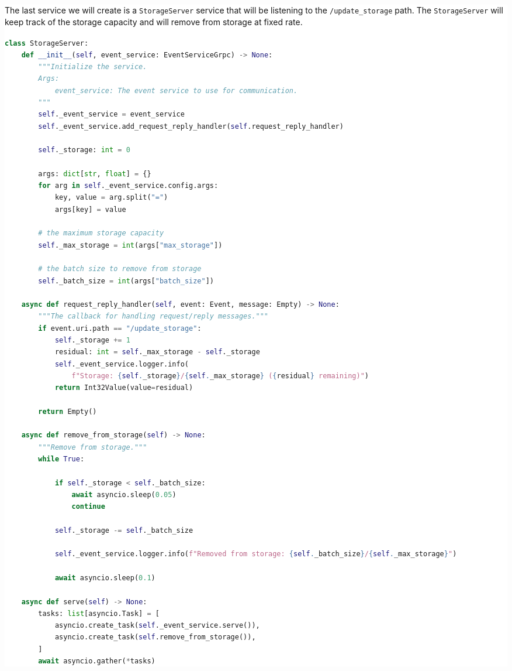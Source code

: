 The last service we will create is a `StorageServer` service that will be listening
to the `/update_storage` path. The `StorageServer` will keep track of the storage
capacity and will remove from storage at fixed rate.

```python
class StorageServer:
    def __init__(self, event_service: EventServiceGrpc) -> None:
        """Initialize the service.
        Args:
            event_service: The event service to use for communication.
        """
        self._event_service = event_service
        self._event_service.add_request_reply_handler(self.request_reply_handler)

        self._storage: int = 0

        args: dict[str, float] = {}
        for arg in self._event_service.config.args:
            key, value = arg.split("=")
            args[key] = value

        # the maximum storage capacity
        self._max_storage = int(args["max_storage"])

        # the batch size to remove from storage
        self._batch_size = int(args["batch_size"])

    async def request_reply_handler(self, event: Event, message: Empty) -> None:
        """The callback for handling request/reply messages."""
        if event.uri.path == "/update_storage":
            self._storage += 1
            residual: int = self._max_storage - self._storage
            self._event_service.logger.info(
                f"Storage: {self._storage}/{self._max_storage} ({residual} remaining)")
            return Int32Value(value=residual)

        return Empty()

    async def remove_from_storage(self) -> None:
        """Remove from storage."""
        while True:

            if self._storage < self._batch_size:
                await asyncio.sleep(0.05)
                continue

            self._storage -= self._batch_size

            self._event_service.logger.info(f"Removed from storage: {self._batch_size}/{self._max_storage}")

            await asyncio.sleep(0.1)

    async def serve(self) -> None:
        tasks: list[asyncio.Task] = [
            asyncio.create_task(self._event_service.serve()),
            asyncio.create_task(self.remove_from_storage()),
        ]
        await asyncio.gather(*tasks)
```
